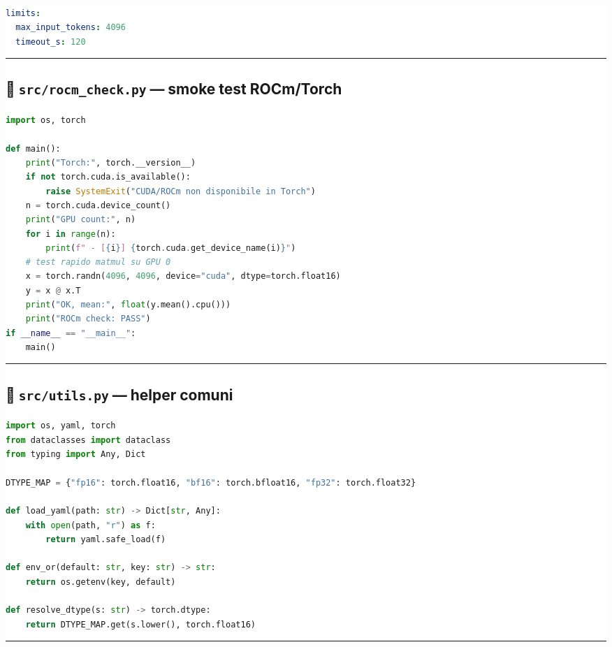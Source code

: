 ```yaml
limits:
  max_input_tokens: 4096
  timeout_s: 120
```

---

## 🧪 `src/rocm_check.py` — smoke test ROCm/Torch

```python
import os, torch

def main():
    print("Torch:", torch.__version__)
    if not torch.cuda.is_available():
        raise SystemExit("CUDA/ROCm non disponibile in Torch")
    n = torch.cuda.device_count()
    print("GPU count:", n)
    for i in range(n):
        print(f" - [{i}] {torch.cuda.get_device_name(i)}")
    # test rapido matmul su GPU 0
    x = torch.randn(4096, 4096, device="cuda", dtype=torch.float16)
    y = x @ x.T
    print("OK, mean:", float(y.mean().cpu()))
    print("ROCm check: PASS")
if __name__ == "__main__":
    main()
```

---

## 🧩 `src/utils.py` — helper comuni

```python
import os, yaml, torch
from dataclasses import dataclass
from typing import Any, Dict

DTYPE_MAP = {"fp16": torch.float16, "bf16": torch.bfloat16, "fp32": torch.float32}

def load_yaml(path: str) -> Dict[str, Any]:
    with open(path, "r") as f:
        return yaml.safe_load(f)

def env_or(default: str, key: str) -> str:
    return os.getenv(key, default)

def resolve_dtype(s: str) -> torch.dtype:
    return DTYPE_MAP.get(s.lower(), torch.float16)
```

---
